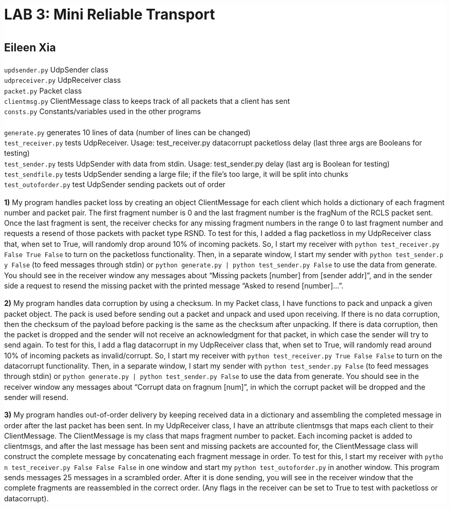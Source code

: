 # LAB 3: Mini Reliable Transport
## Eileen Xia

`updsender.py` UdpSender class\
`udpreceiver.py` UdpReceiver class \
`packet.py` Packet class\
`clientmsg.py` ClientMessage class to keeps track of all packets that a client has sent\
`consts.py` Constants/variables used in the other programs\
\
`generate.py` generates 10 lines of data (number of lines can be changed)\
`test_receiver.py` tests UdpReceiver. Usage: test_receiver.py datacorrupt packetloss delay (last three args are Booleans for testing)\
`test_sender.py` tests UdpSender with data from stdin. Usage: test_sender.py delay (last arg is Boolean for testing)\
`test_sendfile.py` tests UdpSender sending a large file; if the file’s too large, it will be split into chunks\
`test_outoforder.py` test UdpSender sending packets out of order

__1)__ My program handles packet loss by creating an object ClientMessage for each client which holds a dictionary of each fragment number and packet pair. The first fragment number is 0 and the last fragment number is the fragNum of the RCLS packet sent. Once the last fragment is sent, the receiver checks for any missing fragment numbers in the range 0 to last fragment number and requests a resend of those packets with packet type RSND. 
To test for this, I added a flag packetloss in my UdpReceiver class that, when set to True, will randomly drop around 10% of incoming packets. So, I start my receiver with `python test_receiver.py False True False` to turn on the packetloss functionality. Then, in a separate window, I start my sender with `python test_sender.py False` (to feed messages through stdin) or `python generate.py | python test_sender.py False` to use the data from generate. You should see in the receiver window any messages about “Missing packets [number] from [sender addr]”, and in the sender side a request to resend the missing packet with the printed message “Asked to resend [number]…”.

__2)__ My program handles data corruption by using a checksum. In my Packet class, I have functions to pack and unpack a given packet object. The pack is used before sending out a packet and unpack and used upon receiving. If there is no data corruption, then the checksum of the payload before packing is the same as the checksum after unpacking. If there is data corruption, then the packet is dropped and the sender will not receive an acknowledgment for that packet, in which case the sender will try to send again.
To test for this, I add a flag datacorrupt in my UdpReceiver class that, when set to True, will randomly read around 10% of incoming packets as invalid/corrupt. So, I start my receiver with `python test_receiver.py True False False` to turn on the datacorrupt functionality. Then, in a separate window, I start my sender with `python test_sender.py False` (to feed messages through stdin) or `python generate.py | python test_sender.py False` to use the data from generate. You should see in the receiver window any messages about “Corrupt data on fragnum [num]”, in which the corrupt packet will be dropped and the sender will resend.

__3)__ My program handles out-of-order delivery by keeping received data in a dictionary and assembling the completed message in order after the last packet has been sent. In my UdpReceiver class, I have an attribute clientmsgs that maps each client to their ClientMessage. The ClientMessage is my class that maps fragment number to packet. Each incoming packet is added to clientmsgs, and after the last message has been sent and missing packets are accounted for, the ClientMessage class will construct the complete message by concatenating each fragment message in order.
To test for this, I start my receiver with `python test_receiver.py False False False` in one window and start my `python test_outoforder.py` in another window. This program sends messages 25 messages in a scrambled order. After it is done sending, you will see in the receiver window that the complete fragments are reassembled in the correct order. (Any flags in the receiver can be set to True to test with packetloss or datacorrupt).
